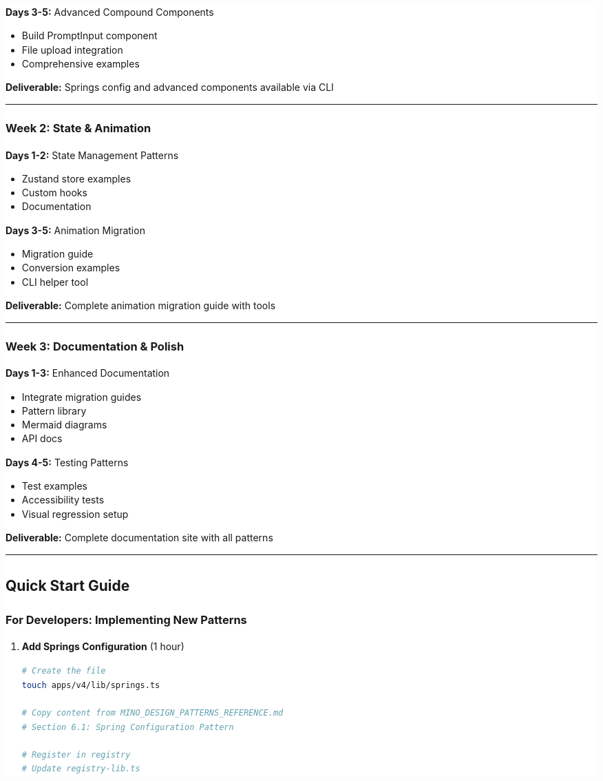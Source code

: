 **Days 3-5:** Advanced Compound Components
- Build PromptInput component
- File upload integration
- Comprehensive examples

**Deliverable:** Springs config and advanced components available via CLI

---

### Week 2: State & Animation
**Days 1-2:** State Management Patterns
- Zustand store examples
- Custom hooks
- Documentation

**Days 3-5:** Animation Migration
- Migration guide
- Conversion examples
- CLI helper tool

**Deliverable:** Complete animation migration guide with tools

---

### Week 3: Documentation & Polish
**Days 1-3:** Enhanced Documentation
- Integrate migration guides
- Pattern library
- Mermaid diagrams
- API docs

**Days 4-5:** Testing Patterns
- Test examples
- Accessibility tests
- Visual regression setup

**Deliverable:** Complete documentation site with all patterns

---

## Quick Start Guide

### For Developers: Implementing New Patterns

1. **Add Springs Configuration** (1 hour)
   ```bash
   # Create the file
   touch apps/v4/lib/springs.ts

   # Copy content from MINO_DESIGN_PATTERNS_REFERENCE.md
   # Section 6.1: Spring Configuration Pattern

   # Register in registry
   # Update registry-lib.ts
   ```
